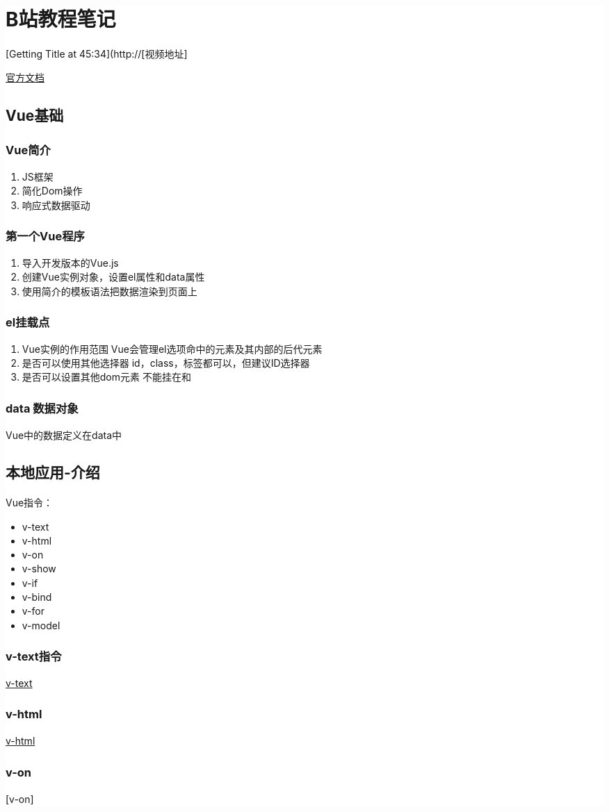 # B站教程笔记

[Getting Title at 45:34](http://[视频地址]

[官方文档](https://cn.vuejs.org)

## Vue基础

### Vue简介
1. JS框架
2. 简化Dom操作
3. 响应式数据驱动
 
### 第一个Vue程序
1. 导入开发版本的Vue.js
2. 创建Vue实例对象，设置el属性和data属性
3. 使用简介的模板语法把数据渲染到页面上

### el挂载点
1. Vue实例的作用范围
   Vue会管理el选项命中的元素及其内部的后代元素
2. 是否可以使用其他选择器
   id，class，标签都可以，但建议ID选择器
3. 是否可以设置其他dom元素
   不能挂在<html>和<body>

### data 数据对象
Vue中的数据定义在data中

## 本地应用-介绍
Vue指令：
* v-text
* v-html
* v-on
* v-show
* v-if
* v-bind
* v-for
* v-model
  
### v-text指令
[v-text](../Vue知识积累/v-text.md)

### v-html
[v-html](../Vue知识积累/v-html.md)

### v-on
[v-on]
